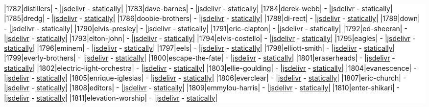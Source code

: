 |1782|distillers| - |[jsdelivr](https://cdn.jsdelivr.net/gh/dbchord/a4-1-3/1-5000/1501-2000/distillers.png) - [statically](https://cdn.statically.io/gh/dbchord/a4-1-3/i/1-5000/1501-2000/distillers.png)|
|1783|dave-barnes| - |[jsdelivr](https://cdn.jsdelivr.net/gh/dbchord/a4-1-3/1-5000/1501-2000/dave-barnes.png) - [statically](https://cdn.statically.io/gh/dbchord/a4-1-3/i/1-5000/1501-2000/dave-barnes.png)|
|1784|derek-webb| - |[jsdelivr](https://cdn.jsdelivr.net/gh/dbchord/a4-1-3/1-5000/1501-2000/derek-webb.png) - [statically](https://cdn.statically.io/gh/dbchord/a4-1-3/i/1-5000/1501-2000/derek-webb.png)|
|1785|dredg| - |[jsdelivr](https://cdn.jsdelivr.net/gh/dbchord/a4-1-3/1-5000/1501-2000/dredg.png) - [statically](https://cdn.statically.io/gh/dbchord/a4-1-3/i/1-5000/1501-2000/dredg.png)|
|1786|doobie-brothers| - |[jsdelivr](https://cdn.jsdelivr.net/gh/dbchord/a4-1-3/1-5000/1501-2000/doobie-brothers.png) - [statically](https://cdn.statically.io/gh/dbchord/a4-1-3/i/1-5000/1501-2000/doobie-brothers.png)|
|1788|di-rect| - |[jsdelivr](https://cdn.jsdelivr.net/gh/dbchord/a4-1-3/1-5000/1501-2000/di-rect.png) - [statically](https://cdn.statically.io/gh/dbchord/a4-1-3/i/1-5000/1501-2000/di-rect.png)|
|1789|down| - |[jsdelivr](https://cdn.jsdelivr.net/gh/dbchord/a4-1-3/1-5000/1501-2000/down.png) - [statically](https://cdn.statically.io/gh/dbchord/a4-1-3/i/1-5000/1501-2000/down.png)|
|1790|elvis-presley| - |[jsdelivr](https://cdn.jsdelivr.net/gh/dbchord/a4-1-3/1-5000/1501-2000/elvis-presley.png) - [statically](https://cdn.statically.io/gh/dbchord/a4-1-3/i/1-5000/1501-2000/elvis-presley.png)|
|1791|eric-clapton| - |[jsdelivr](https://cdn.jsdelivr.net/gh/dbchord/a4-1-3/1-5000/1501-2000/eric-clapton.png) - [statically](https://cdn.statically.io/gh/dbchord/a4-1-3/i/1-5000/1501-2000/eric-clapton.png)|
|1792|ed-sheeran| - |[jsdelivr](https://cdn.jsdelivr.net/gh/dbchord/a4-1-3/1-5000/1501-2000/ed-sheeran.png) - [statically](https://cdn.statically.io/gh/dbchord/a4-1-3/i/1-5000/1501-2000/ed-sheeran.png)|
|1793|elton-john| - |[jsdelivr](https://cdn.jsdelivr.net/gh/dbchord/a4-1-3/1-5000/1501-2000/elton-john.png) - [statically](https://cdn.statically.io/gh/dbchord/a4-1-3/i/1-5000/1501-2000/elton-john.png)|
|1794|elvis-costello| - |[jsdelivr](https://cdn.jsdelivr.net/gh/dbchord/a4-1-3/1-5000/1501-2000/elvis-costello.png) - [statically](https://cdn.statically.io/gh/dbchord/a4-1-3/i/1-5000/1501-2000/elvis-costello.png)|
|1795|eagles| - |[jsdelivr](https://cdn.jsdelivr.net/gh/dbchord/a4-1-3/1-5000/1501-2000/eagles.png) - [statically](https://cdn.statically.io/gh/dbchord/a4-1-3/i/1-5000/1501-2000/eagles.png)|
|1796|eminem| - |[jsdelivr](https://cdn.jsdelivr.net/gh/dbchord/a4-1-3/1-5000/1501-2000/eminem.png) - [statically](https://cdn.statically.io/gh/dbchord/a4-1-3/i/1-5000/1501-2000/eminem.png)|
|1797|eels| - |[jsdelivr](https://cdn.jsdelivr.net/gh/dbchord/a4-1-3/1-5000/1501-2000/eels.png) - [statically](https://cdn.statically.io/gh/dbchord/a4-1-3/i/1-5000/1501-2000/eels.png)|
|1798|elliott-smith| - |[jsdelivr](https://cdn.jsdelivr.net/gh/dbchord/a4-1-3/1-5000/1501-2000/elliott-smith.png) - [statically](https://cdn.statically.io/gh/dbchord/a4-1-3/i/1-5000/1501-2000/elliott-smith.png)|
|1799|everly-brothers| - |[jsdelivr](https://cdn.jsdelivr.net/gh/dbchord/a4-1-3/1-5000/1501-2000/everly-brothers.png) - [statically](https://cdn.statically.io/gh/dbchord/a4-1-3/i/1-5000/1501-2000/everly-brothers.png)|
|1800|escape-the-fate| - |[jsdelivr](https://cdn.jsdelivr.net/gh/dbchord/a4-1-3/1-5000/1501-2000/escape-the-fate.png) - [statically](https://cdn.statically.io/gh/dbchord/a4-1-3/i/1-5000/1501-2000/escape-the-fate.png)|
|1801|eraserheads| - |[jsdelivr](https://cdn.jsdelivr.net/gh/dbchord/a4-1-3/1-5000/1501-2000/eraserheads.png) - [statically](https://cdn.statically.io/gh/dbchord/a4-1-3/i/1-5000/1501-2000/eraserheads.png)|
|1802|electric-light-orchestra| - |[jsdelivr](https://cdn.jsdelivr.net/gh/dbchord/a4-1-3/1-5000/1501-2000/electric-light-orchestra.png) - [statically](https://cdn.statically.io/gh/dbchord/a4-1-3/i/1-5000/1501-2000/electric-light-orchestra.png)|
|1803|ellie-goulding| - |[jsdelivr](https://cdn.jsdelivr.net/gh/dbchord/a4-1-3/1-5000/1501-2000/ellie-goulding.png) - [statically](https://cdn.statically.io/gh/dbchord/a4-1-3/i/1-5000/1501-2000/ellie-goulding.png)|
|1804|evanescence| - |[jsdelivr](https://cdn.jsdelivr.net/gh/dbchord/a4-1-3/1-5000/1501-2000/evanescence.png) - [statically](https://cdn.statically.io/gh/dbchord/a4-1-3/i/1-5000/1501-2000/evanescence.png)|
|1805|enrique-iglesias| - |[jsdelivr](https://cdn.jsdelivr.net/gh/dbchord/a4-1-3/1-5000/1501-2000/enrique-iglesias.png) - [statically](https://cdn.statically.io/gh/dbchord/a4-1-3/i/1-5000/1501-2000/enrique-iglesias.png)|
|1806|everclear| - |[jsdelivr](https://cdn.jsdelivr.net/gh/dbchord/a4-1-3/1-5000/1501-2000/everclear.png) - [statically](https://cdn.statically.io/gh/dbchord/a4-1-3/i/1-5000/1501-2000/everclear.png)|
|1807|eric-church| - |[jsdelivr](https://cdn.jsdelivr.net/gh/dbchord/a4-1-3/1-5000/1501-2000/eric-church.png) - [statically](https://cdn.statically.io/gh/dbchord/a4-1-3/i/1-5000/1501-2000/eric-church.png)|
|1808|editors| - |[jsdelivr](https://cdn.jsdelivr.net/gh/dbchord/a4-1-3/1-5000/1501-2000/editors.png) - [statically](https://cdn.statically.io/gh/dbchord/a4-1-3/i/1-5000/1501-2000/editors.png)|
|1809|emmylou-harris| - |[jsdelivr](https://cdn.jsdelivr.net/gh/dbchord/a4-1-3/1-5000/1501-2000/emmylou-harris.png) - [statically](https://cdn.statically.io/gh/dbchord/a4-1-3/i/1-5000/1501-2000/emmylou-harris.png)|
|1810|enter-shikari| - |[jsdelivr](https://cdn.jsdelivr.net/gh/dbchord/a4-1-3/1-5000/1501-2000/enter-shikari.png) - [statically](https://cdn.statically.io/gh/dbchord/a4-1-3/i/1-5000/1501-2000/enter-shikari.png)|
|1811|elevation-worship| - |[jsdelivr](https://cdn.jsdelivr.net/gh/dbchord/a4-1-3/1-5000/1501-2000/elevation-worship.png) - [statically](https://cdn.statically.io/gh/dbchord/a4-1-3/i/1-5000/1501-2000/elevation-worship.png)|